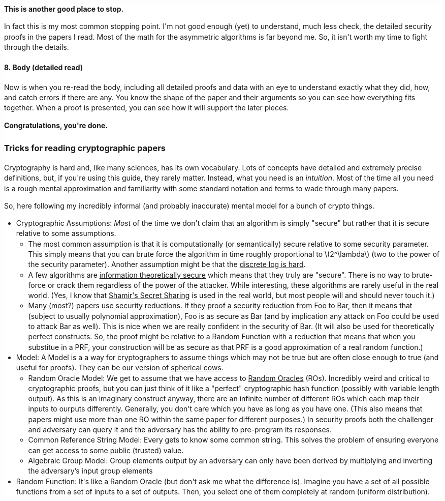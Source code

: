 **This is another good place to stop.**

In fact this is my most common stopping point.
I'm not good enough (yet) to understand, much less check, the detailed security proofs in the papers I read.
Most of the math for the asymmetric algorithms is far beyond me.
So, it isn't worth my time to fight through the details.

#### 8. Body (detailed read)

Now is when you re-read the body, including all detailed proofs and data with an eye to understand exactly what they did, how, and catch errors if there are any.
You know the shape of the paper and their arguments so you can see how everything fits together.
When a proof is presented, you can see how it will support the later pieces.

**Congratulations, you're done.**

### Tricks for reading cryptographic papers

Cryptography is hard and, like many sciences, has its own vocabulary.
Lots of concepts have detailed and extremely precise definitions, but, if you're using this guide, they rarely matter.
Instead, what you need is an _intuition_.
Most of the time all you need is a rough mental approximation and familiarity with some standard notation and terms to wade through many papers.

So, here following my incredibly informal (and probably inaccurate) mental model for a bunch of crypto things.

* Cryptographic Assumptions: *Most* of the time we don't claim that an algorithm is simply "secure" but rather that it is secure relative to some assumptions.
  * The most common assumption is that it is computationally (or semantically) secure relative to some security parameter. This simply means that you can brute force the algorithm in time roughly proportional to \\(2^\\lambda\\) (two to the power of the security parameter). Another assumption might be that the [discrete log is hard](https://en.wikipedia.org/wiki/Discrete_logarithm#Cryptography).
  * A few algorithms are [information theoretically secure](https://en.wikipedia.org/wiki/Information-theoretic_security) which means that they truly are "secure".  There is no way to brute-force or crack them regardless of the power of the attacker. While interesting, these algorithms are rarely useful in the real world. (Yes, I know that [Shamir's Secret Sharing](https://en.wikipedia.org/wiki/Shamir%27s_Secret_Sharing) is used in the real world, but most people will and should never touch it.)
  * Many (most?) papers use security reductions. If they proof a security reduction from Foo to Bar, then it means that (subject to usually polynomial approximation), Foo is as secure as Bar (and by implication any attack on Foo could be used to attack Bar as well). This is nice when we are really confident in the security of Bar. (It will also be used for theoretically perfect constructs. So, the proof might be relative to a Random Function with a reduction that means that when you substitue in a PRF, your construction will be as secure as that PRF is a good approximation of a real random function.)
* Model: A Model is a a way for cryptographers to assume things which may not be true but are often close enough to true (and useful for proofs). They can be our version of [spherical cows](https://en.wikipedia.org/wiki/Spherical_cow).
  * Random Oracle Model: We get to assume that we have access to [Random Oracles](https://en.wikipedia.org/wiki/Random_oracle) (ROs). Incredibly weird and critical to cryptographic proofs, but you can just think of it like a "perfect" cryptographic hash function (possibly with variable length output). As this is an imaginary construct anyway, there are an infinite number of different ROs which each map their inputs to ourputs differently. Generally, you don't care which you have as long as you have one. (This also means that papers might use more than one RO within the same paper for different purposes.) In security proofs both the challenger and adversary can query it and the adversary has the ability to pre-program its responses.
  * Common Reference String Model: Every gets to know some common string. This solves the problem of ensuring everyone can get access to some public (trusted) value.
  * Algebraic Group Model: Group elements output by an adversary can only have been derived by multiplying and inverting the adversary’s input group elements
* Random Function: It's like a Random Oracle (but don't ask me what the difference  is). Imagine you have a set of all possible functions from a set of inputs to a set of outputs. Then, you select one of them completely at random (uniform distribution).